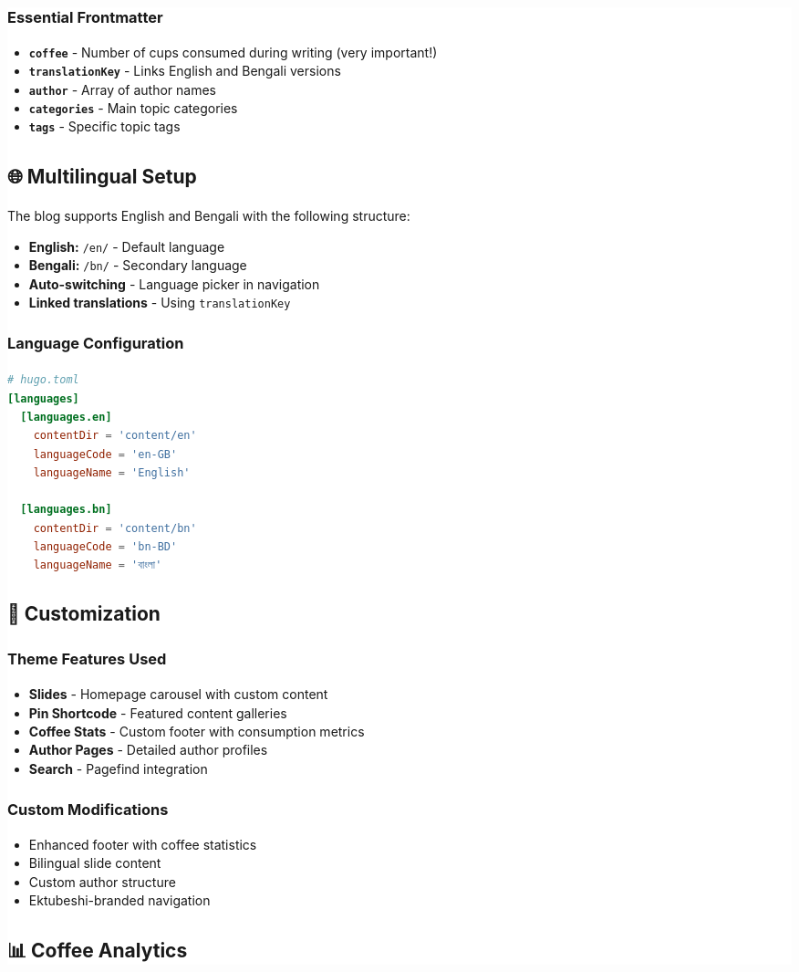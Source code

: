 ### Essential Frontmatter

- **`coffee`** - Number of cups consumed during writing (very important!)
- **`translationKey`** - Links English and Bengali versions
- **`author`** - Array of author names
- **`categories`** - Main topic categories
- **`tags`** - Specific topic tags

## 🌐 Multilingual Setup

The blog supports English and Bengali with the following structure:

- **English:** `/en/` - Default language
- **Bengali:** `/bn/` - Secondary language
- **Auto-switching** - Language picker in navigation
- **Linked translations** - Using `translationKey`

### Language Configuration

```toml
# hugo.toml
[languages]
  [languages.en]
    contentDir = 'content/en'
    languageCode = 'en-GB'
    languageName = 'English'
    
  [languages.bn]
    contentDir = 'content/bn'
    languageCode = 'bn-BD'
    languageName = 'বাংলা'
```

## 🎨 Customization

### Theme Features Used

- **Slides** - Homepage carousel with custom content
- **Pin Shortcode** - Featured content galleries
- **Coffee Stats** - Custom footer with consumption metrics
- **Author Pages** - Detailed author profiles
- **Search** - Pagefind integration

### Custom Modifications

- Enhanced footer with coffee statistics
- Bilingual slide content
- Custom author structure
- Ektubeshi-branded navigation

## 📊 Coffee Analytics
